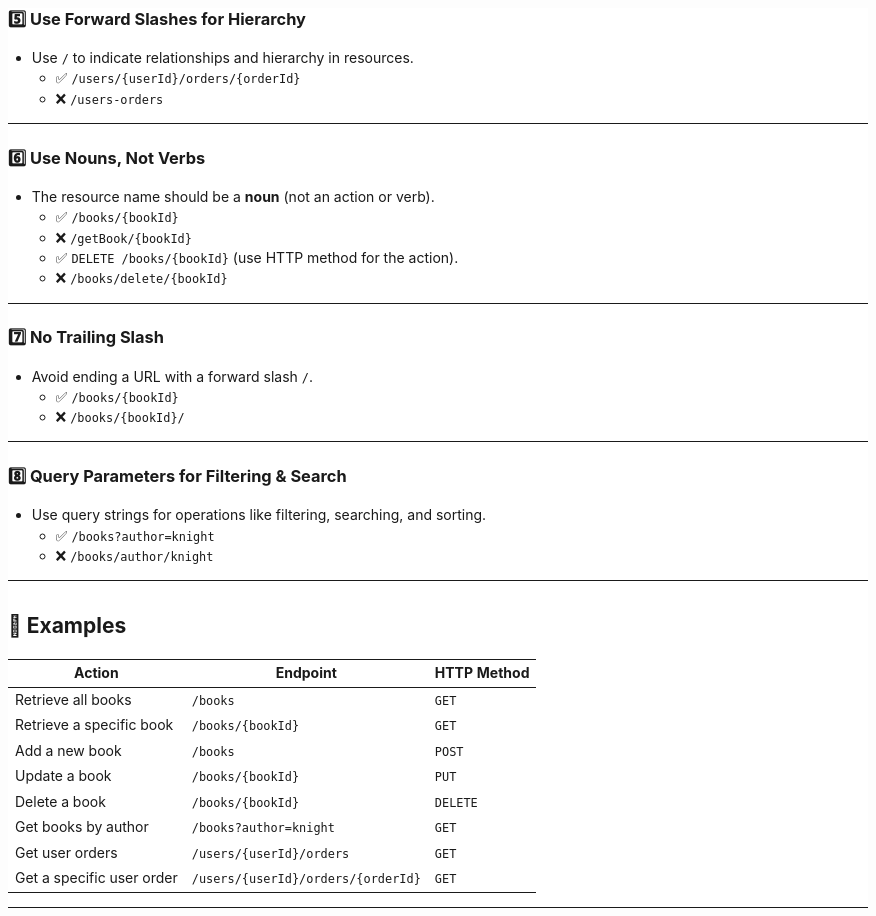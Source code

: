 ### 5️⃣ Use Forward Slashes for Hierarchy

- Use `/` to indicate relationships and hierarchy in resources.
  - ✅ `/users/{userId}/orders/{orderId}`
  - ❌ `/users-orders`

---

### 6️⃣ Use Nouns, Not Verbs

- The resource name should be a **noun** (not an action or verb).
  - ✅ `/books/{bookId}`
  - ❌ `/getBook/{bookId}`
  - ✅ `DELETE /books/{bookId}` (use HTTP method for the action).
  - ❌ `/books/delete/{bookId}`

---

### 7️⃣ No Trailing Slash

- Avoid ending a URL with a forward slash `/`.
  - ✅ `/books/{bookId}`
  - ❌ `/books/{bookId}/`

---

### 8️⃣ Query Parameters for Filtering & Search

- Use query strings for operations like filtering, searching, and sorting.
  - ✅ `/books?author=knight`
  - ❌ `/books/author/knight`

---

## 📖 Examples

| **Action**                | **Endpoint**                       | **HTTP Method** |
| ------------------------- | ---------------------------------- | --------------- |
| Retrieve all books        | `/books`                           | `GET`           |
| Retrieve a specific book  | `/books/{bookId}`                  | `GET`           |
| Add a new book            | `/books`                           | `POST`          |
| Update a book             | `/books/{bookId}`                  | `PUT`           |
| Delete a book             | `/books/{bookId}`                  | `DELETE`        |
| Get books by author       | `/books?author=knight`             | `GET`           |
| Get user orders           | `/users/{userId}/orders`           | `GET`           |
| Get a specific user order | `/users/{userId}/orders/{orderId}` | `GET`           |

---